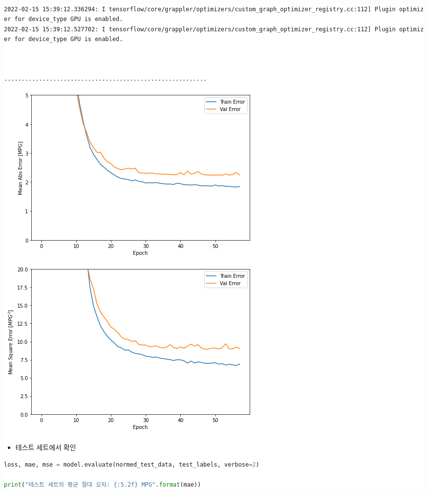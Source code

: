     2022-02-15 15:39:12.336294: I tensorflow/core/grappler/optimizers/custom_graph_optimizer_registry.cc:112] Plugin optimizer for device_type GPU is enabled.
    2022-02-15 15:39:12.527702: I tensorflow/core/grappler/optimizers/custom_graph_optimizer_registry.cc:112] Plugin optimizer for device_type GPU is enabled.



    ..........................................................



![png](https://raw.githubusercontent.com/mazdah/mazdah.github.io/master/_posts/AI/car_files/car_34_2.png)



- 테스트 세트에서 확인


```python
loss, mae, mse = model.evaluate(normed_test_data, test_labels, verbose=2)

print("테스트 세트의 평균 절대 오차: {:5.2f} MPG".format(mae))
```
